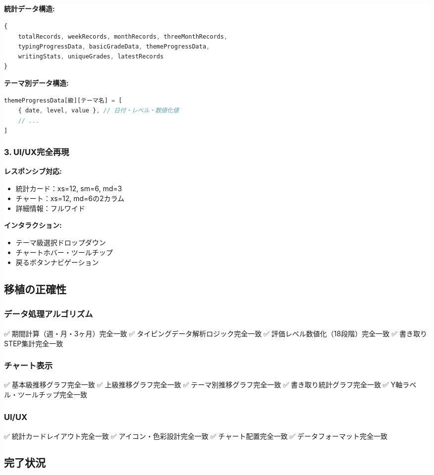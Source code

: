 **統計データ構造:**
```javascript
{
    totalRecords, weekRecords, monthRecords, threeMonthRecords,
    typingProgressData, basicGradeData, themeProgressData,
    writingStats, uniqueGrades, latestRecords
}
```

**テーマ別データ構造:**
```javascript
themeProgressData[級][テーマ名] = [
    { date, level, value }, // 日付・レベル・数値化値
    // ...
]
```

### 3. UI/UX完全再現

**レスポンシブ対応:**
- 統計カード：xs=12, sm=6, md=3
- チャート：xs=12, md=6の2カラム
- 詳細情報：フルワイド

**インタラクション:**
- テーマ級選択ドロップダウン
- チャートホバー・ツールチップ
- 戻るボタンナビゲーション

## 移植の正確性

### データ処理アルゴリズム
✅ 期間計算（週・月・3ヶ月）完全一致
✅ タイピングデータ解析ロジック完全一致
✅ 評価レベル数値化（18段階）完全一致
✅ 書き取りSTEP集計完全一致

### チャート表示
✅ 基本級推移グラフ完全一致
✅ 上級推移グラフ完全一致
✅ テーマ別推移グラフ完全一致
✅ 書き取り統計グラフ完全一致
✅ Y軸ラベル・ツールチップ完全一致

### UI/UX
✅ 統計カードレイアウト完全一致
✅ アイコン・色彩設計完全一致
✅ チャート配置完全一致
✅ データフォーマット完全一致

## 完了状況
